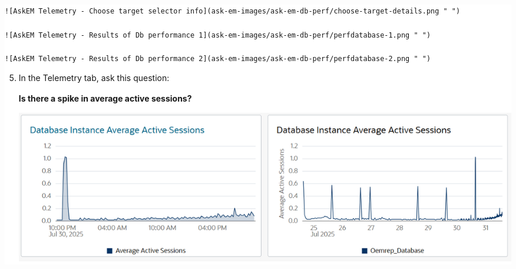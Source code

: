     ![AskEM Telemetry - Choose target selector info](ask-em-images/ask-em-db-perf/choose-target-details.png " ")

    ![AskEM Telemetry - Results of Db performance 1](ask-em-images/ask-em-db-perf/perfdatabase-1.png " ")

    ![AskEM Telemetry - Results of Db performance 2](ask-em-images/ask-em-db-perf/perfdatabase-2.png " ")

5. In the Telemetry tab, ask this question:

    **Is there a spike in average active sessions?**

    ![AskEM Telemetry - Spike in Avg Active Sessions](ask-em-images/ask-em-db-perf/spike-aas-1.png " ")
